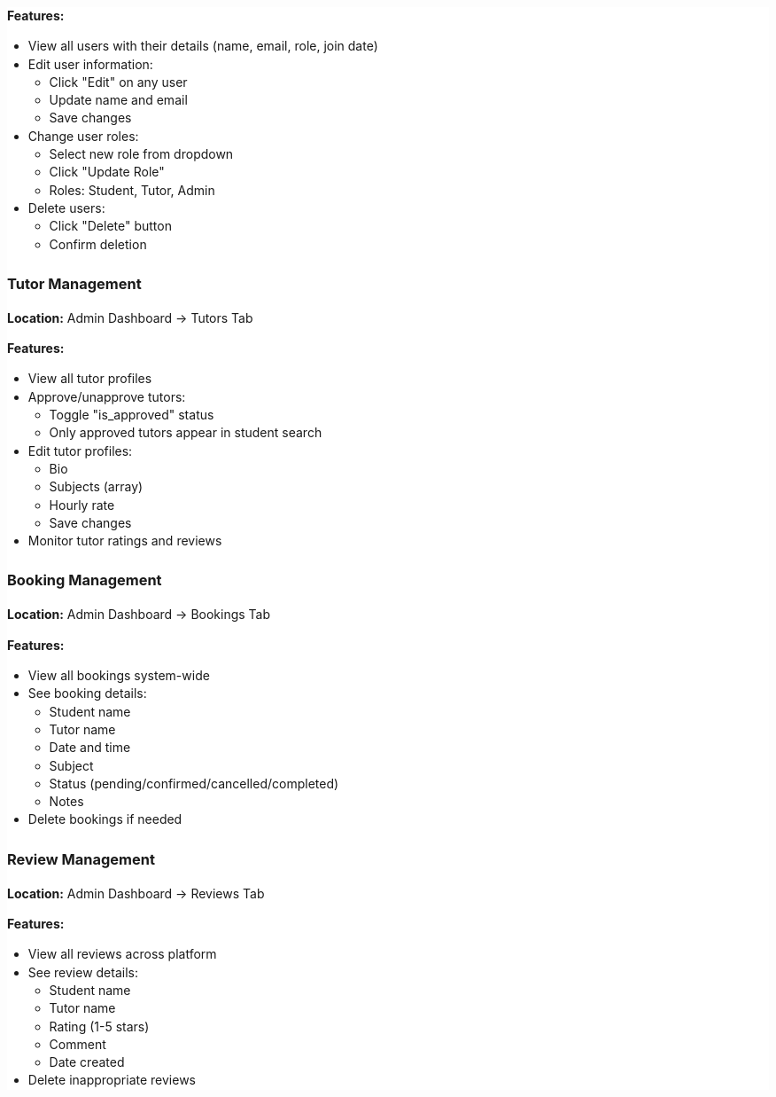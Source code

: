 **Features:**
- View all users with their details (name, email, role, join date)
- Edit user information:
  - Click "Edit" on any user
  - Update name and email
  - Save changes
- Change user roles:
  - Select new role from dropdown
  - Click "Update Role"
  - Roles: Student, Tutor, Admin
- Delete users:
  - Click "Delete" button
  - Confirm deletion

### Tutor Management
**Location:** Admin Dashboard → Tutors Tab

**Features:**
- View all tutor profiles
- Approve/unapprove tutors:
  - Toggle "is_approved" status
  - Only approved tutors appear in student search
- Edit tutor profiles:
  - Bio
  - Subjects (array)
  - Hourly rate
  - Save changes
- Monitor tutor ratings and reviews

### Booking Management
**Location:** Admin Dashboard → Bookings Tab

**Features:**
- View all bookings system-wide
- See booking details:
  - Student name
  - Tutor name
  - Date and time
  - Subject
  - Status (pending/confirmed/cancelled/completed)
  - Notes
- Delete bookings if needed

### Review Management
**Location:** Admin Dashboard → Reviews Tab

**Features:**
- View all reviews across platform
- See review details:
  - Student name
  - Tutor name
  - Rating (1-5 stars)
  - Comment
  - Date created
- Delete inappropriate reviews
